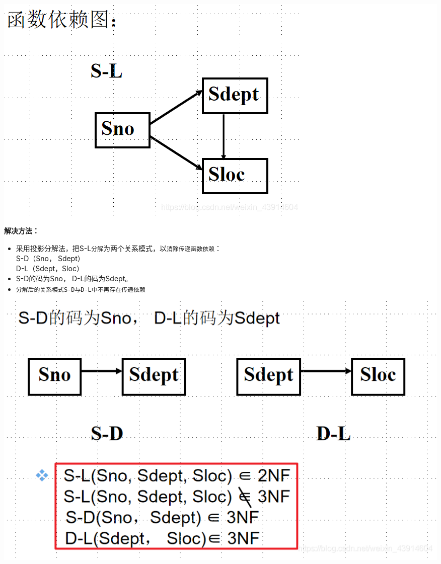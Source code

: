 ![在这里插入图片描述](res/6.1关系数据库的规范理论/watermark,type_ZmFuZ3poZW5naGVpdGk,shadow_10,text_aHR0cHM6Ly9ibG9nLmNzZG4ubmV0L3dlaXhpbl80MzkxNDYwNA==,size_16,color_FFFFFF,t_70-1652597872935443.png)

**解决方法：**

-   采用投影分解法，把S-L`分解`为两个关系模式，以`消除传递函数依赖`：  
    S-D（Sno， Sdept）  
    D-L（Sdept，Sloc）
-   S-D的码为Sno， D-L的码为Sdept。
-   `分解后的关系模式S-D与D-L中不再存在传递依赖`

![在这里插入图片描述](res/6.1关系数据库的规范理论/watermark,type_ZmFuZ3poZW5naGVpdGk,shadow_10,text_aHR0cHM6Ly9ibG9nLmNzZG4ubmV0L3dlaXhpbl80MzkxNDYwNA==,size_16,color_FFFFFF,t_70-1652597872935444.png)
